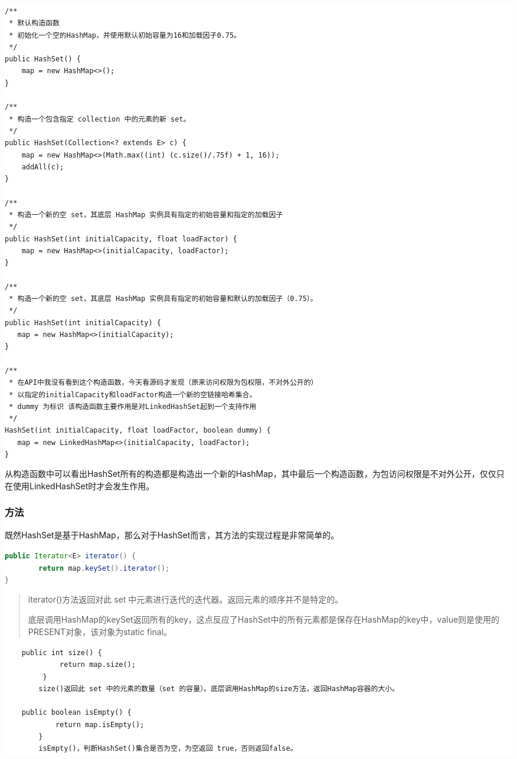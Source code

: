 ````
/**
 * 默认构造函数
 * 初始化一个空的HashMap，并使用默认初始容量为16和加载因子0.75。
 */
public HashSet() {
    map = new HashMap<>();
}

/**
 * 构造一个包含指定 collection 中的元素的新 set。
 */
public HashSet(Collection<? extends E> c) {
    map = new HashMap<>(Math.max((int) (c.size()/.75f) + 1, 16));
    addAll(c);
}

/**
 * 构造一个新的空 set，其底层 HashMap 实例具有指定的初始容量和指定的加载因子
 */
public HashSet(int initialCapacity, float loadFactor) {
    map = new HashMap<>(initialCapacity, loadFactor);
}

/**
 * 构造一个新的空 set，其底层 HashMap 实例具有指定的初始容量和默认的加载因子（0.75）。
 */
public HashSet(int initialCapacity) {
   map = new HashMap<>(initialCapacity);
}

/**
 * 在API中我没有看到这个构造函数，今天看源码才发现（原来访问权限为包权限，不对外公开的）
 * 以指定的initialCapacity和loadFactor构造一个新的空链接哈希集合。
 * dummy 为标识 该构造函数主要作用是对LinkedHashSet起到一个支持作用
 */
HashSet(int initialCapacity, float loadFactor, boolean dummy) {
   map = new LinkedHashMap<>(initialCapacity, loadFactor);
}
````
从构造函数中可以看出HashSet所有的构造都是构造出一个新的HashMap，其中最后一个构造函数，为包访问权限是不对外公开，仅仅只在使用LinkedHashSet时才会发生作用。

### 方法

既然HashSet是基于HashMap，那么对于HashSet而言，其方法的实现过程是非常简单的。
````java
public Iterator<E> iterator() {
        return map.keySet().iterator();
}
````

> iterator()方法返回对此 set 中元素进行迭代的迭代器。返回元素的顺序并不是特定的。
>
> 底层调用HashMap的keySet返回所有的key，这点反应了HashSet中的所有元素都是保存在HashMap的key中，value则是使用的PRESENT对象，该对象为static final。
````
    public int size() {
             return map.size();
         }
        size()返回此 set 中的元素的数量（set 的容量）。底层调用HashMap的size方法，返回HashMap容器的大小。

    public boolean isEmpty() {
            return map.isEmpty();
        }
        isEmpty()，判断HashSet()集合是否为空，为空返回 true，否则返回false。
````